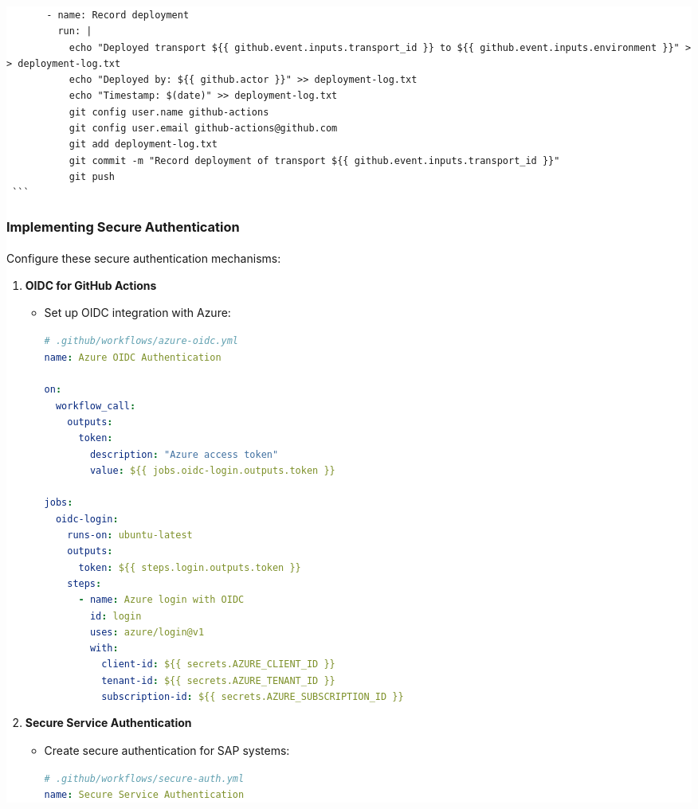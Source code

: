            - name: Record deployment
             run: |
               echo "Deployed transport ${{ github.event.inputs.transport_id }} to ${{ github.event.inputs.environment }}" >> deployment-log.txt
               echo "Deployed by: ${{ github.actor }}" >> deployment-log.txt
               echo "Timestamp: $(date)" >> deployment-log.txt
               git config user.name github-actions
               git config user.email github-actions@github.com
               git add deployment-log.txt
               git commit -m "Record deployment of transport ${{ github.event.inputs.transport_id }}"
               git push
     ```

### Implementing Secure Authentication

Configure these secure authentication mechanisms:

1. **OIDC for GitHub Actions**
   - Set up OIDC integration with Azure:
     ```yaml
     # .github/workflows/azure-oidc.yml
     name: Azure OIDC Authentication
     
     on:
       workflow_call:
         outputs:
           token:
             description: "Azure access token"
             value: ${{ jobs.oidc-login.outputs.token }}
     
     jobs:
       oidc-login:
         runs-on: ubuntu-latest
         outputs:
           token: ${{ steps.login.outputs.token }}
         steps:
           - name: Azure login with OIDC
             id: login
             uses: azure/login@v1
             with:
               client-id: ${{ secrets.AZURE_CLIENT_ID }}
               tenant-id: ${{ secrets.AZURE_TENANT_ID }}
               subscription-id: ${{ secrets.AZURE_SUBSCRIPTION_ID }}
     ```

2. **Secure Service Authentication**
   - Create secure authentication for SAP systems:
     ```yaml
     # .github/workflows/secure-auth.yml
     name: Secure Service Authentication
     